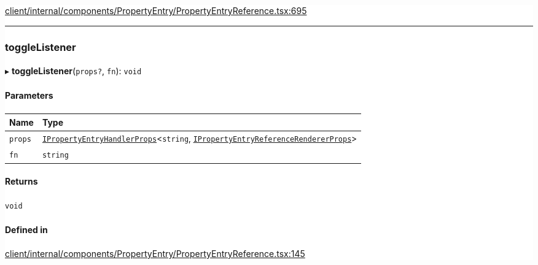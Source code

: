 [client/internal/components/PropertyEntry/PropertyEntryReference.tsx:695](https://github.com/onzag/itemize/blob/f2f29986/client/internal/components/PropertyEntry/PropertyEntryReference.tsx#L695)

___

### toggleListener

▸ **toggleListener**(`props?`, `fn`): `void`

#### Parameters

| Name | Type |
| :------ | :------ |
| `props` | [`IPropertyEntryHandlerProps`](../interfaces/client_internal_components_PropertyEntry.IPropertyEntryHandlerProps.md)<`string`, [`IPropertyEntryReferenceRendererProps`](../interfaces/client_internal_components_PropertyEntry_PropertyEntryReference.IPropertyEntryReferenceRendererProps.md)\> |
| `fn` | `string` |

#### Returns

`void`

#### Defined in

[client/internal/components/PropertyEntry/PropertyEntryReference.tsx:145](https://github.com/onzag/itemize/blob/f2f29986/client/internal/components/PropertyEntry/PropertyEntryReference.tsx#L145)
